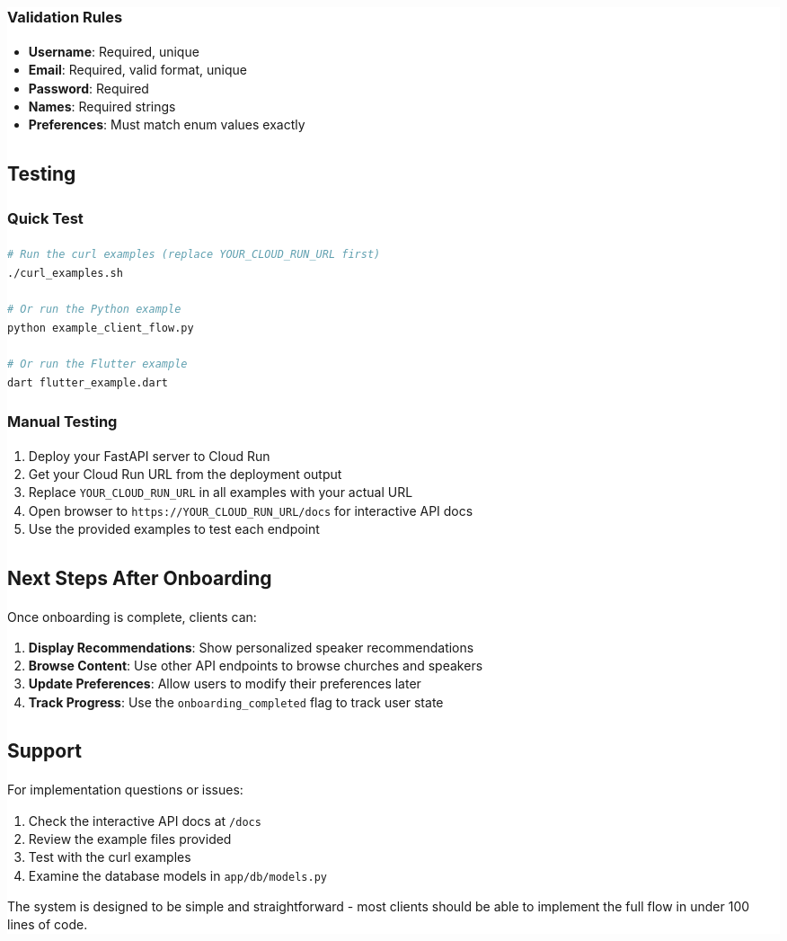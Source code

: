 ### Validation Rules
- **Username**: Required, unique
- **Email**: Required, valid format, unique
- **Password**: Required
- **Names**: Required strings
- **Preferences**: Must match enum values exactly

## Testing

### Quick Test
```bash
# Run the curl examples (replace YOUR_CLOUD_RUN_URL first)
./curl_examples.sh

# Or run the Python example
python example_client_flow.py

# Or run the Flutter example
dart flutter_example.dart
```

### Manual Testing
1. Deploy your FastAPI server to Cloud Run
2. Get your Cloud Run URL from the deployment output
3. Replace `YOUR_CLOUD_RUN_URL` in all examples with your actual URL
4. Open browser to `https://YOUR_CLOUD_RUN_URL/docs` for interactive API docs
5. Use the provided examples to test each endpoint

## Next Steps After Onboarding

Once onboarding is complete, clients can:

1. **Display Recommendations**: Show personalized speaker recommendations
2. **Browse Content**: Use other API endpoints to browse churches and speakers
3. **Update Preferences**: Allow users to modify their preferences later
4. **Track Progress**: Use the `onboarding_completed` flag to track user state

## Support

For implementation questions or issues:
1. Check the interactive API docs at `/docs`
2. Review the example files provided
3. Test with the curl examples
4. Examine the database models in `app/db/models.py`

The system is designed to be simple and straightforward - most clients should be able to implement the full flow in under 100 lines of code.
